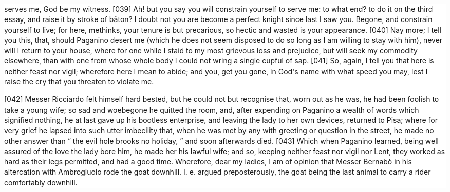  serves me, God be my witness.
   <a name="p02100039">
    [039]
   </a>
   Ah! but you say you will constrain
 yourself to serve me: to what end? to do it on the third essay,
 and raise it by stroke of b&acirc;ton? I doubt not you are become a
 perfect knight since last I saw you. Begone, and constrain yourself
 to live; for here, methinks, your tenure is but precarious, so hectic
 and wasted is your appearance.
   <a name="p02100040">
    [040]
   </a>
   Nay more; I tell you this, that,
 should Paganino desert me (which he does not seem disposed to do
 so long as I am willing to stay with him), never will I return to
 your house, where for one while I staid to my most grievous loss
 and prejudice, but will seek my commodity elsewhere, than with
 one from whose whole body I could not wring a single cupful of sap.
   <a name="p02100041">
    [041]
   </a>
   So, again, I tell you that here is neither feast nor vigil; wherefore
 here I mean to abide; and you, get you gone, in God's name with
 what speed you may, lest I raise the cry that you threaten to
 violate me.
  </q>
 </p>
 <p>
  <a name="p02100042">
   [042]
  </a>
  Messer Ricciardo felt himself hard bested, but he could not but
 recognise that, worn out as he was, he had been foolish to take a
 young wife; so sad and woebegone he quitted the room, and, after
 expending on Paganino a wealth of words which signified nothing,
 he at last gave up his bootless enterprise, and leaving the lady to her
 own devices, returned to Pisa; where for very grief he lapsed into
 such utter imbecility that, when he was met by any with greeting or
 question in the street, he made no other answer than
  <q direct="unspecified">
   the evil hole
 brooks no holiday,
  </q>
  and soon afterwards died.
  <a name="p02100043">
   [043]
  </a>
  Which when Paganino
 learned, being well assured of the love the lady bore him, he made
 her his lawful wife; and so, keeping neither feast nor vigil nor Lent,
 they worked as hard as their legs permitted, and had a good time.
 Wherefore, dear my ladies, I am of opinion that Messer Bernab&ograve; in
 his altercation with Ambrogiuolo rode the goat downhill.
  <note>
   I. e.
   argued preposterously, the goat being the last animal to carry a
 rider comfortably downhill.
  </note>
 </p>
</div>